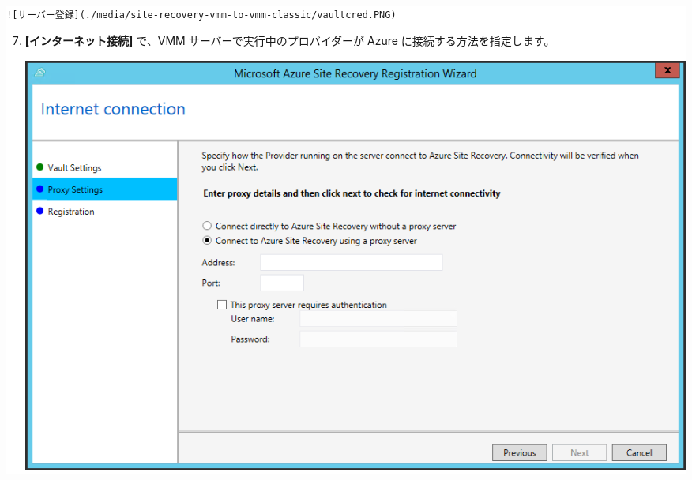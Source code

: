     ![サーバー登録](./media/site-recovery-vmm-to-vmm-classic/vaultcred.PNG)
7. **[インターネット接続]** で、VMM サーバーで実行中のプロバイダーが Azure に接続する方法を指定します。

    ![インターネット設定](./media/site-recovery-vmm-to-vmm-classic/proxydetails.PNG)
